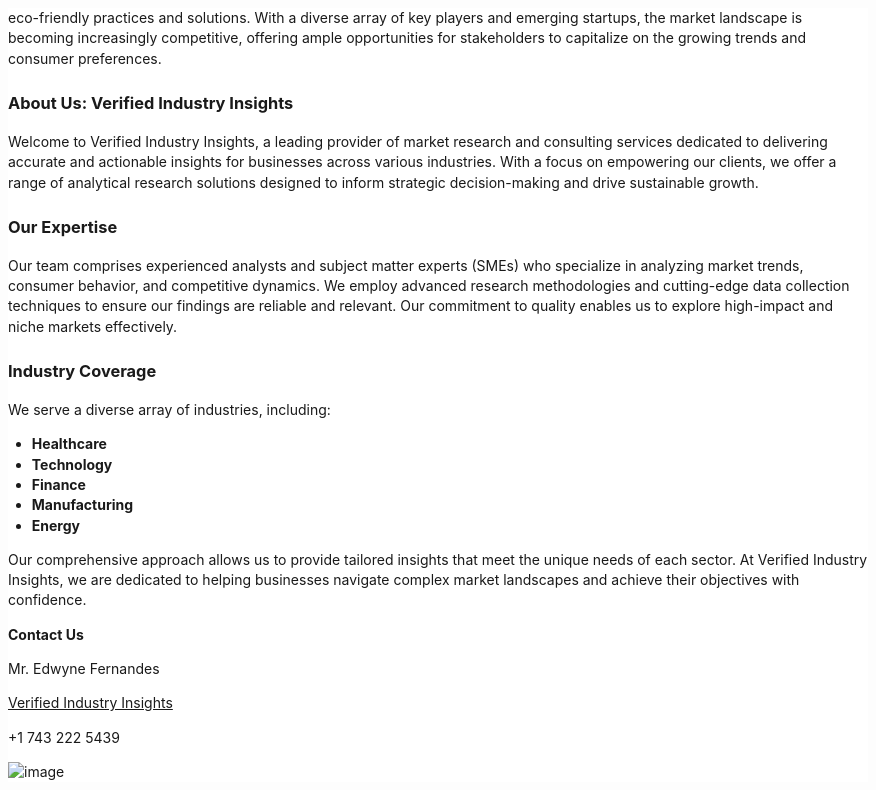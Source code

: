eco-friendly practices and solutions. With a diverse array of key players and emerging startups, the market landscape is becoming increasingly competitive, offering ample opportunities for stakeholders to capitalize on the growing trends and consumer preferences.</p><h3>About Us: Verified Industry Insights</h3><p>Welcome to Verified Industry Insights, a leading provider of market research and consulting services dedicated to delivering accurate and actionable insights for businesses across various industries. With a focus on empowering our clients, we offer a range of analytical research solutions designed to inform strategic decision-making and drive sustainable growth.</p><h3>Our Expertise</h3><p>Our team comprises experienced analysts and subject matter experts (SMEs) who specialize in analyzing market trends, consumer behavior, and competitive dynamics. We employ advanced research methodologies and cutting-edge data collection techniques to ensure our findings are reliable and relevant. Our commitment to quality enables us to explore high-impact and niche markets effectively.</p><h3>Industry Coverage</h3><p>We serve a diverse array of industries, including:</p><ul><li><strong>Healthcare</strong></li><li><strong>Technology</strong></li><li><strong>Finance</strong></li><li><strong>Manufacturing</strong></li><li><strong>Energy</strong></li></ul><p>Our comprehensive approach allows us to provide tailored insights that meet the unique needs of each sector. At Verified Industry Insights, we are dedicated to helping businesses navigate complex market landscapes and achieve their objectives with confidence.</p><p><strong>Contact Us</strong></p><p>Mr. Edwyne Fernandes</p><p><a href="https://www.verifiedindustryinsights.com/">Verified Industry Insights</a></p><p>+1 743 222 5439</p>
![image](https://github.com/user-attachments/assets/982f6822-314e-4e19-81f4-e3613c00b1a1)
